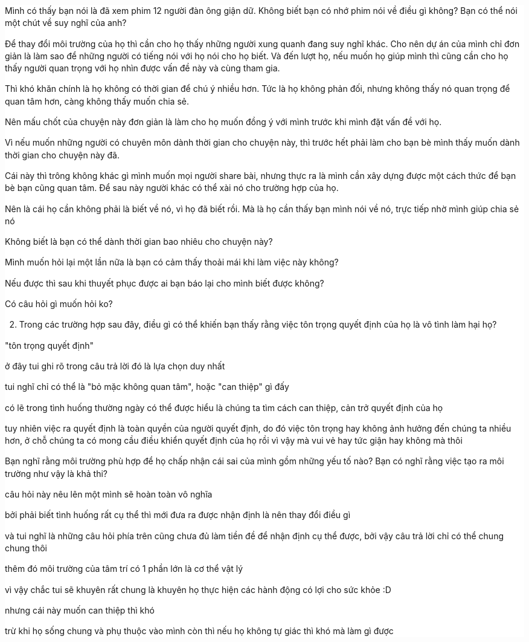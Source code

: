 Mình có thấy bạn nói là đã xem phim 12 người đàn ông giận dữ. Không biết bạn có nhớ phim nói về điều gì không? Bạn có thể nói một chút về suy nghĩ của anh?

Để thay đổi môi trường của họ thì cần cho họ thấy những người xung quanh đang suy nghĩ khác. Cho nên dự án của mình chỉ đơn giản là làm sao để những người có tiếng nói với họ nói cho họ biết. Và đến lượt họ, nếu muốn họ giúp mình thì cũng cần cho họ thấy người quan trọng với họ nhìn được vấn đề này và cùng tham gia.

Thì khó khăn chính là họ không có thời gian để chú ý nhiều hơn. Tức là họ không phản đối, nhưng không thấy nó quan trọng để quan tâm hơn, càng không thấy muốn chia sẻ.

Nên mấu chốt của chuyện này đơn giản là làm cho họ muốn đồng ý với mình trước khi mình đặt vấn đề với họ.

Vì nếu muốn những người có chuyên môn dành thời gian cho chuyện này, thì trước hết phải làm cho bạn bè mình thấy muốn dành thời gian cho chuyện này đã.

Cái này thì trông không khác gì mình muốn mọi người share bài, nhưng thực ra là mình cần xây dựng được một cách thức để bạn bè bạn cũng quan tâm. Để sau này người khác có thể xài nó cho trường hợp của họ.

Nên là cái họ cần không phải là biết về nó, vì họ đã biết rồi. Mà là họ cần thấy bạn mình nói về nó, trực tiếp nhờ mình giúp chia sẻ nó

Không biết là bạn có thể dành thời gian bao nhiêu cho chuyện này?

Mình muốn hỏi lại một lần nữa là bạn có cảm thấy thoải mái khi làm việc này không?

Nếu được thì sau khi thuyết phục được ai bạn báo lại cho mình biết được không?

Có câu hỏi gì muốn hỏi ko?

2. Trong các trường hợp sau đây, điều gì có thể khiến bạn thấy rằng việc tôn trọng quyết định của họ là vô tình làm hại họ?

"tôn trọng quyết định"

ở đây tui ghi rõ trong câu trả lời đó là lựa chọn duy nhất

tui nghĩ chỉ có thể là "bỏ mặc không quan tâm", hoặc "can thiệp" gì đấy

có lẽ trong tình huống thường ngày có thể được hiểu là chúng ta tìm cách can thiệp, cản trở quyết định của họ

tuy nhiên việc ra quyết định là toàn quyền của người quyết định, do đó việc tôn trọng hay không ảnh hưởng đến chúng ta nhiều hơn, ở chỗ chúng ta có mong cầu điều khiển quyết định của họ rồi vì vậy mà vui vẻ hay tức giận hay không mà thôi

Bạn nghĩ rằng môi trường phù hợp để họ chấp nhận cái sai của mình gồm những yếu tố nào? Bạn có nghĩ rằng việc tạo ra môi trường như vậy là khả thi?

câu hỏi này nêu lên một mình sẽ hoàn toàn vô nghĩa

bởi phải biết tình huống rất cụ thể thì mới đưa ra được nhận định là nên thay đổi điều gì

và tui nghĩ là những câu hỏi phía trên cũng chưa đủ làm tiền đề để nhận định cụ thể được, bởi vậy câu trả lời chỉ có thể chung chung thôi

thêm đó môi trường của tâm trí có 1 phần lớn là cơ thể vật lý

vì vậy chắc tui sẽ khuyên rất chung là khuyên họ thực hiện các hành động có lợi cho sức khỏe :D

nhưng cái này muốn can thiệp thì khó

trừ khi họ sống chung và phụ thuộc vào mình còn thì nếu họ không tự giác thì khó mà làm gì được